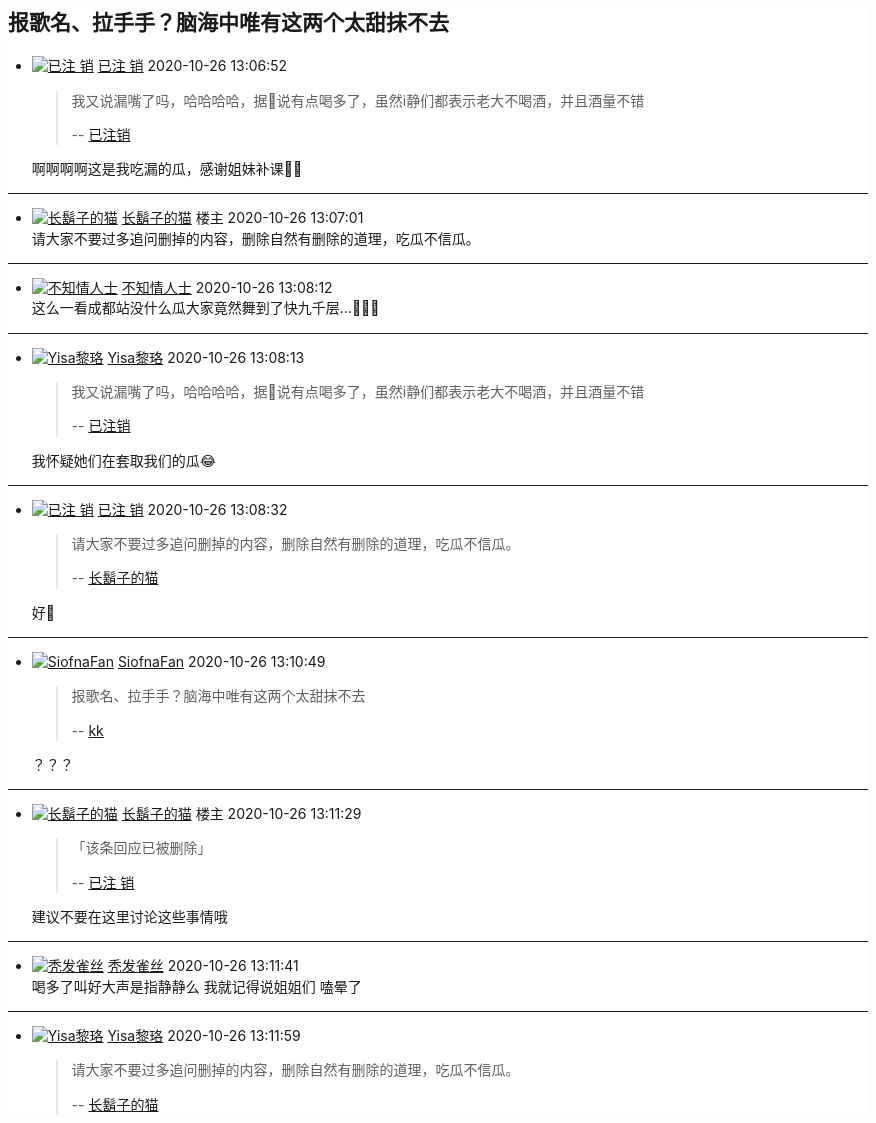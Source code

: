  报歌名、拉手手？脑海中唯有这两个太甜抹不去  
---
* [![已注 销](../../image/icon/u155947097-2.jpg)](https://www.douban.com/people/155947097/)    [已注 销](https://www.douban.com/people/155947097/)    2020-10-26 13:06:52  
  >我又说漏嘴了吗，哈哈哈哈，据🍉说有点喝多了，虽然i静们都表示老大不喝酒，并且酒量不错  
  >
  >-- [已注销](https://www.douban.com/people/187860590/)  
  
  啊啊啊啊这是我吃漏的瓜，感谢姐妹补课🤦‍♀️  
---
* [![长鬍子的猫](../../image/icon/u123437301-1.jpg)](https://www.douban.com/people/123437301/)    [长鬍子的猫](https://www.douban.com/people/123437301/)    楼主    2020-10-26 13:07:01  
  请大家不要过多追问删掉的内容，删除自然有删除的道理，吃瓜不信瓜。  
---
* [![不知情人士](../../image/icon/u4105709-27.jpg)](https://www.douban.com/people/yiyimemory/)    [不知情人士](https://www.douban.com/people/yiyimemory/)    2020-10-26 13:08:12  
  这么一看成都站没什么瓜大家竟然舞到了快九千层…🙊🙊🙊  
---
* [![Yisa黎珞](../../image/icon/u217273308-1.jpg)](https://www.douban.com/people/217273308/)    [Yisa黎珞](https://www.douban.com/people/217273308/)    2020-10-26 13:08:13  
  >我又说漏嘴了吗，哈哈哈哈，据🍉说有点喝多了，虽然i静们都表示老大不喝酒，并且酒量不错  
  >
  >-- [已注销](https://www.douban.com/people/187860590/)  
  
  我怀疑她们在套取我们的瓜😂  
---
* [![已注 销](../../image/icon/u155947097-2.jpg)](https://www.douban.com/people/155947097/)    [已注 销](https://www.douban.com/people/155947097/)    2020-10-26 13:08:32  
  >请大家不要过多追问删掉的内容，删除自然有删除的道理，吃瓜不信瓜。  
  >
  >-- [长鬍子的猫](https://www.douban.com/people/123437301/)  
  
  好🙊  
---
* [![SiofnaFan](../../image/icon/u180076918-2.jpg)](https://www.douban.com/people/180076918/)    [SiofnaFan](https://www.douban.com/people/180076918/)    2020-10-26 13:10:49  
  >报歌名、拉手手？脑海中唯有这两个太甜抹不去  
  >
  >-- [kk](https://www.douban.com/people/224759292/)  
  
  ？？？  
---
* [![长鬍子的猫](../../image/icon/u123437301-1.jpg)](https://www.douban.com/people/123437301/)    [长鬍子的猫](https://www.douban.com/people/123437301/)    楼主    2020-10-26 13:11:29  
  >「该条回应已被删除」  
  >
  >-- [已注 销](https://www.douban.com/people/155947097/)  
  
  建议不要在这里讨论这些事情哦  
---
* [![秃发雀丝](../../image/icon/u3984012-5.jpg)](https://www.douban.com/people/3984012/)    [秃发雀丝](https://www.douban.com/people/3984012/)    2020-10-26 13:11:41  
  喝多了叫好大声是指静静么 我就记得说姐姐们 嗑晕了  
---
* [![Yisa黎珞](../../image/icon/u217273308-1.jpg)](https://www.douban.com/people/217273308/)    [Yisa黎珞](https://www.douban.com/people/217273308/)    2020-10-26 13:11:59  
  >请大家不要过多追问删掉的内容，删除自然有删除的道理，吃瓜不信瓜。  
  >
  >-- [长鬍子的猫](https://www.douban.com/people/123437301/)  
  